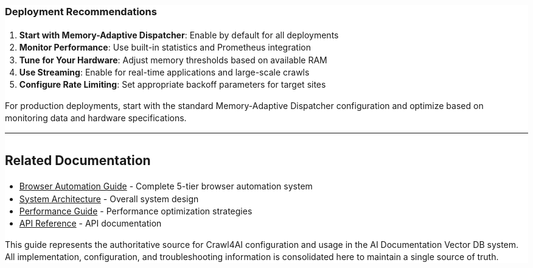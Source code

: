 ### Deployment Recommendations

1. **Start with Memory-Adaptive Dispatcher**: Enable by default for all deployments
2. **Monitor Performance**: Use built-in statistics and Prometheus integration
3. **Tune for Your Hardware**: Adjust memory thresholds based on available RAM
4. **Use Streaming**: Enable for real-time applications and large-scale crawls
5. **Configure Rate Limiting**: Set appropriate backoff parameters for target sites

For production deployments, start with the standard Memory-Adaptive Dispatcher configuration and optimize based on monitoring data and hardware specifications.

---

## Related Documentation

- [Browser Automation Guide](./browser-automation.md) - Complete 5-tier browser automation system
- [System Architecture](../architecture/SYSTEM_OVERVIEW.md) - Overall system design
- [Performance Guide](../operations/PERFORMANCE_GUIDE.md) - Performance optimization strategies
- [API Reference](../api/browser_automation_api.md) - API documentation

This guide represents the authoritative source for Crawl4AI configuration and usage in the AI Documentation Vector DB system. All implementation, configuration, and troubleshooting information is consolidated here to maintain a single source of truth.